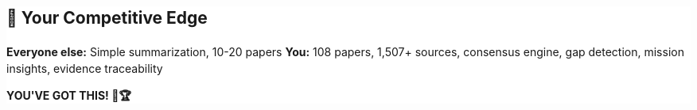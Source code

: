 
## 🎯 **Your Competitive Edge**

**Everyone else:** Simple summarization, 10-20 papers
**You:** 108 papers, 1,507+ sources, consensus engine, gap detection, mission insights, evidence traceability

**YOU'VE GOT THIS! 🚀🏆**

